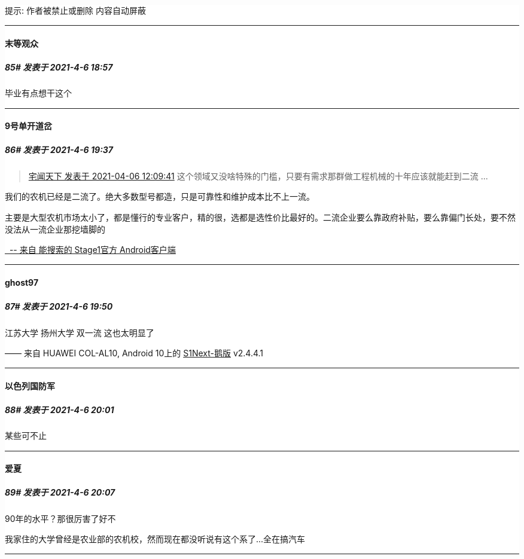 提示: 作者被禁止或删除 内容自动屏蔽


*****

####  末等观众  
##### 85#       发表于 2021-4-6 18:57


毕业有点想干这个


*****

####  9号单开道岔  
##### 86#       发表于 2021-4-6 19:37


<blockquote><a href="httphttps://bbs.saraba1st.com/2b/forum.php?mod=redirect&amp;goto=findpost&amp;pid=50847613&amp;ptid=1997396" target="_blank">宅闻天下 发表于 2021-04-06 12:09:41</a>
这个领域又没啥特殊的门槛，只要有需求那群做工程机械的十年应该就能赶到二流 ...</blockquote>我们的农机已经是二流了。绝大多数型号都造，只是可靠性和维护成本比不上一流。

主要是大型农机市场太小了，都是懂行的专业客户，精的很，选都是选性价比最好的。二流企业要么靠政府补贴，要么靠偏门长处，要不然没法从一流企业那挖墙脚的

[  -- 来自 能搜索的 Stage1官方 Android客户端](https://www.coolapk.com/apk/140634)


*****

####  ghost97  
##### 87#       发表于 2021-4-6 19:50


江苏大学 扬州大学 双一流 这也太明显了

—— 来自 HUAWEI COL-AL10, Android 10上的 [S1Next-鹅版](https://github.com/ykrank/S1-Next/releases) v2.4.4.1


*****

####  以色列国防军  
##### 88#       发表于 2021-4-6 20:01


某些可不止


*****

####  爱夏  
##### 89#       发表于 2021-4-6 20:07


90年的水平？那很厉害了好不

我家住的大学曾经是农业部的农机校，然而现在都没听说有这个系了...全在搞汽车


*****

